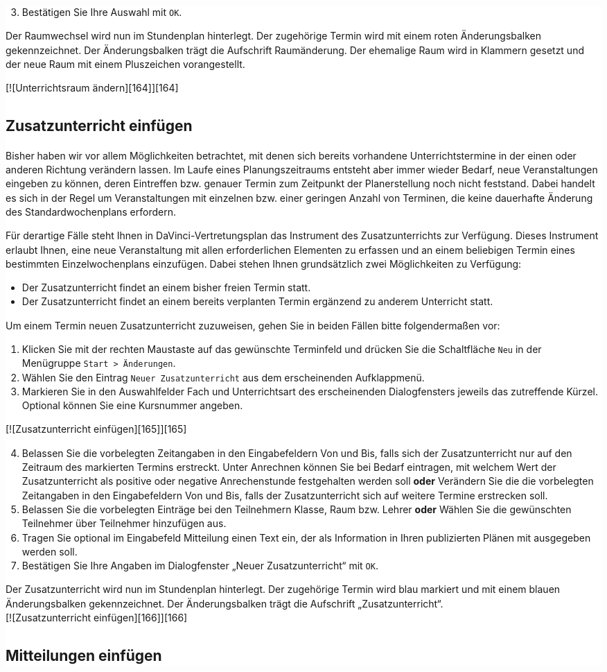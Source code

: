 3. Bestätigen Sie Ihre Auswahl mit `OK`.

Der Raumwechsel wird nun im Stundenplan hinterlegt. Der zugehörige Termin wird mit einem roten Änderungsbalken gekennzeichnet. Der Änderungsbalken trägt die Aufschrift Raumänderung. Der ehemalige Raum wird in Klammern gesetzt und der neue Raum mit einem Pluszeichen vorangestellt.

[![Unterrichtsraum ändern][164]][164]

## Zusatzunterricht einfügen

Bisher haben wir vor allem Möglichkeiten betrachtet, mit denen sich bereits vorhandene Unterrichtstermine in der einen oder anderen Richtung verändern lassen. Im Laufe eines Planungszeitraums entsteht aber immer wieder Bedarf, neue Veranstaltungen eingeben zu können, deren Eintreffen bzw. genauer Termin zum Zeitpunkt der Planerstellung noch nicht feststand. Dabei handelt es sich in der Regel um Veranstaltungen mit einzelnen bzw. einer geringen Anzahl von Terminen, die keine dauerhafte Änderung des Standardwochenplans erfordern.

Für derartige Fälle steht Ihnen in DaVinci-Vertretungsplan das Instrument des Zusatzunterrichts  zur Verfügung. Dieses Instrument erlaubt Ihnen, eine neue Veranstaltung mit allen erforderlichen Elementen zu erfassen und an einem beliebigen Termin eines bestimmten Einzelwochenplans einzufügen. Dabei stehen Ihnen grundsätzlich zwei Möglichkeiten zu Verfügung:

* Der Zusatzunterricht findet an einem bisher freien Termin statt.
* Der Zusatzunterricht findet an einem bereits verplanten Termin ergänzend zu anderem Unterricht statt.

Um einem Termin neuen Zusatzunterricht zuzuweisen, gehen Sie in beiden Fällen bitte folgendermaßen vor:  

1. Klicken Sie mit der rechten Maustaste auf das gewünschte Terminfeld und drücken Sie die Schaltfläche `Neu` in der Menügruppe `Start > Änderungen`.
2. Wählen Sie den Eintrag `Neuer Zusatzunterricht` aus dem erscheinenden Aufklappmenü.
3. Markieren Sie in den Auswahlfelder Fach und Unterrichtsart des erscheinenden Dialogfensters jeweils das zutreffende Kürzel. Optional können Sie eine Kursnummer angeben.

[![Zusatzunterricht einfügen][165]][165]

4. Belassen Sie die vorbelegten Zeitangaben in den Eingabefeldern Von und Bis, falls sich der Zusatzunterricht nur auf den Zeitraum des markierten Termins erstreckt. Unter Anrechnen können Sie bei Bedarf eintragen, mit welchem Wert der Zusatzunterricht als positive oder negative Anrechenstunde festgehalten werden soll **oder** Verändern Sie die die vorbelegten Zeitangaben in den Eingabefeldern Von und Bis, falls der Zusatzunterricht sich auf weitere Termine erstrecken soll.
5. Belassen Sie die vorbelegten Einträge bei den Teilnehmern Klasse, Raum bzw. Lehrer **oder** Wählen Sie die gewünschten Teilnehmer über Teilnehmer hinzufügen aus.
6. Tragen Sie optional im Eingabefeld Mitteilung einen Text ein, der als Information in Ihren publizierten Plänen mit ausgegeben werden soll.  
7. Bestätigen Sie Ihre Angaben im Dialogfenster „Neuer Zusatzunterricht“ mit `OK`.

Der Zusatzunterricht wird nun im Stundenplan hinterlegt. Der zugehörige Termin wird blau markiert und mit einem blauen Änderungsbalken gekennzeichnet. Der Änderungsbalken trägt die Aufschrift „Zusatzunterricht“.  
[![Zusatzunterricht einfügen][166]][166]

## Mitteilungen einfügen
